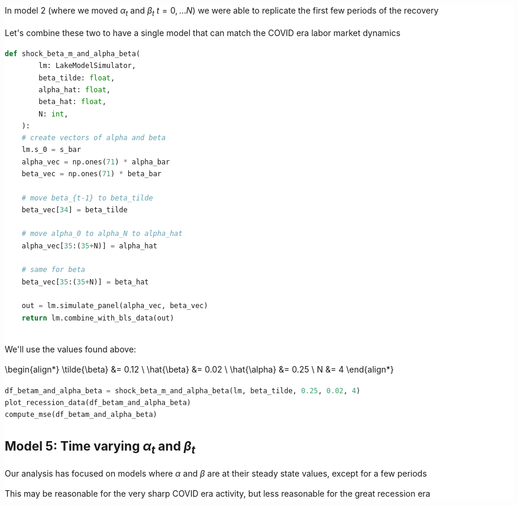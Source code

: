 In model 2 (where we moved $\alpha_t$ and $\beta_{t}\; t = 0, \dots N$) we were able to replicate the first few periods of the recovery

Let's combine these two to have a single model that can match the COVID era labor market dynamics

```python
def shock_beta_m_and_alpha_beta(
        lm: LakeModelSimulator,
        beta_tilde: float,
        alpha_hat: float, 
        beta_hat: float, 
        N: int,
    ):
    # create vectors of alpha and beta
    lm.s_0 = s_bar
    alpha_vec = np.ones(71) * alpha_bar
    beta_vec = np.ones(71) * beta_bar
    
    # move beta_{t-1} to beta_tilde
    beta_vec[34] = beta_tilde
    
    # move alpha_0 to alpha_N to alpha_hat
    alpha_vec[35:(35+N)] = alpha_hat
    
    # same for beta
    beta_vec[35:(35+N)] = beta_hat
    
    out = lm.simulate_panel(alpha_vec, beta_vec)
    return lm.combine_with_bls_data(out)
    
```

We'll use the values found above: 

\begin{align*}
\tilde{\beta} &= 0.12 \\
\hat{\beta} &= 0.02 \\ 
\hat{\alpha} &= 0.25 \\
N &= 4
\end{align*}

```python
df_betam_and_alpha_beta = shock_beta_m_and_alpha_beta(lm, beta_tilde, 0.25, 0.02, 4)
plot_recession_data(df_betam_and_alpha_beta)
compute_mse(df_betam_and_alpha_beta)
```

## Model 5: Time varying $\alpha_t$ and $\beta_t$

Our analysis has focused on models where $\alpha$ and $\beta$ are at their steady state values, except for a few periods

This may be reasonable for the very sharp COVID era activity, but less reasonable for the great recession era
